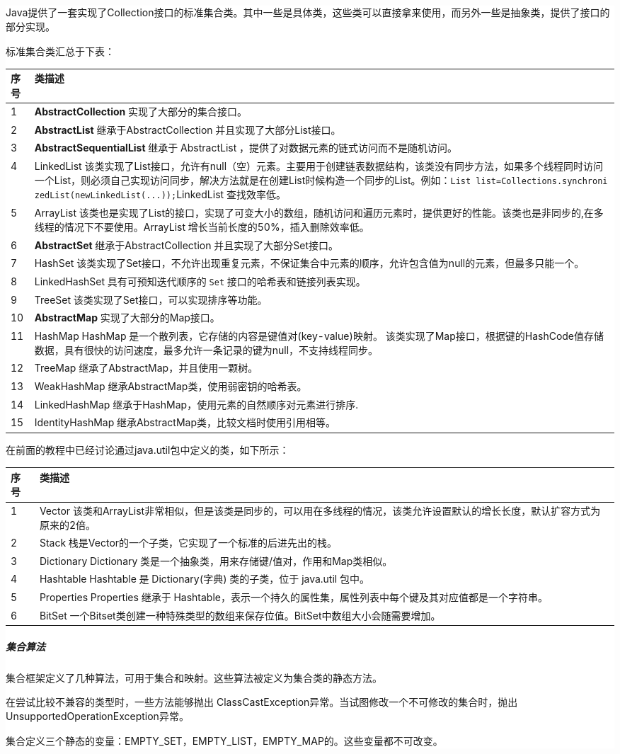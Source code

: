 ​	Java提供了一套实现了Collection接口的标准集合类。其中一些是具体类，这些类可以直接拿来使用，而另外一些是抽象类，提供了接口的部分实现。

标准集合类汇总于下表：

| 序号 | 类描述                                                       |
| :--- | :----------------------------------------------------------- |
| 1    | **AbstractCollection**  实现了大部分的集合接口。             |
| 2    | **AbstractList**  继承于AbstractCollection 并且实现了大部分List接口。 |
| 3    | **AbstractSequentialList**  继承于 AbstractList ，提供了对数据元素的链式访问而不是随机访问。 |
| 4    | LinkedList 该类实现了List接口，允许有null（空）元素。主要用于创建链表数据结构，该类没有同步方法，如果多个线程同时访问一个List，则必须自己实现访问同步，解决方法就是在创建List时候构造一个同步的List。例如：`List list=Collections.synchronizedList(newLinkedList(...));`LinkedList 查找效率低。 |
| 5    | ArrayList 该类也是实现了List的接口，实现了可变大小的数组，随机访问和遍历元素时，提供更好的性能。该类也是非同步的,在多线程的情况下不要使用。ArrayList 增长当前长度的50%，插入删除效率低。 |
| 6    | **AbstractSet**  继承于AbstractCollection 并且实现了大部分Set接口。 |
| 7    | HashSet 该类实现了Set接口，不允许出现重复元素，不保证集合中元素的顺序，允许包含值为null的元素，但最多只能一个。 |
| 8    | LinkedHashSet 具有可预知迭代顺序的 `Set` 接口的哈希表和链接列表实现。 |
| 9    | TreeSet 该类实现了Set接口，可以实现排序等功能。              |
| 10   | **AbstractMap**  实现了大部分的Map接口。                     |
| 11   | HashMap HashMap 是一个散列表，它存储的内容是键值对(key-value)映射。 该类实现了Map接口，根据键的HashCode值存储数据，具有很快的访问速度，最多允许一条记录的键为null，不支持线程同步。 |
| 12   | TreeMap 继承了AbstractMap，并且使用一颗树。                  |
| 13   | WeakHashMap 继承AbstractMap类，使用弱密钥的哈希表。          |
| 14   | LinkedHashMap 继承于HashMap，使用元素的自然顺序对元素进行排序. |
| 15   | IdentityHashMap 继承AbstractMap类，比较文档时使用引用相等。  |

在前面的教程中已经讨论通过java.util包中定义的类，如下所示：

| 序号 | 类描述                                                       |
| :--- | :----------------------------------------------------------- |
| 1    | Vector 该类和ArrayList非常相似，但是该类是同步的，可以用在多线程的情况，该类允许设置默认的增长长度，默认扩容方式为原来的2倍。 |
| 2    | Stack 栈是Vector的一个子类，它实现了一个标准的后进先出的栈。 |
| 3    | Dictionary Dictionary 类是一个抽象类，用来存储键/值对，作用和Map类相似。 |
| 4    | Hashtable Hashtable 是 Dictionary(字典) 类的子类，位于 java.util 包中。 |
| 5    | Properties Properties 继承于 Hashtable，表示一个持久的属性集，属性列表中每个键及其对应值都是一个字符串。 |
| 6    | BitSet 一个Bitset类创建一种特殊类型的数组来保存位值。BitSet中数组大小会随需要增加。 |

##### 集合算法

集合框架定义了几种算法，可用于集合和映射。这些算法被定义为集合类的静态方法。

在尝试比较不兼容的类型时，一些方法能够抛出 ClassCastException异常。当试图修改一个不可修改的集合时，抛出UnsupportedOperationException异常。

集合定义三个静态的变量：EMPTY_SET，EMPTY_LIST，EMPTY_MAP的。这些变量都不可改变。
